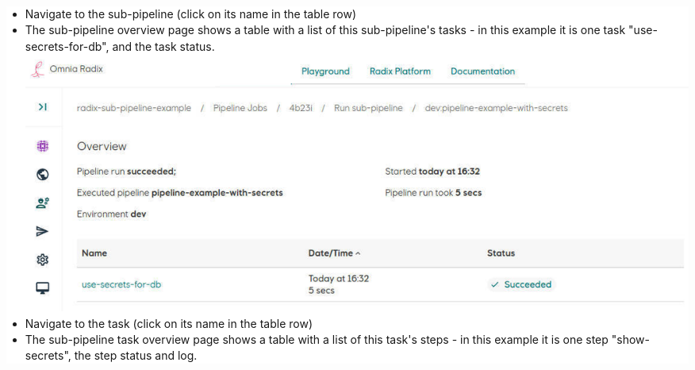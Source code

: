 * Navigate to the sub-pipeline (click on its name in the table row)
* The sub-pipeline overview page shows a table with a list of this sub-pipeline's tasks - in this example it is one task "use-secrets-for-db", and the task status.
  ![Sub-pipeline tasks](./example-pipeline-with-secrets-tasks.jpg "Sub-pipeline tasks")
* Navigate to the task (click on its name in the table row)
* The sub-pipeline task overview page shows a table with a list of this task's steps - in this example it is one step "show-secrets", the step status and log.